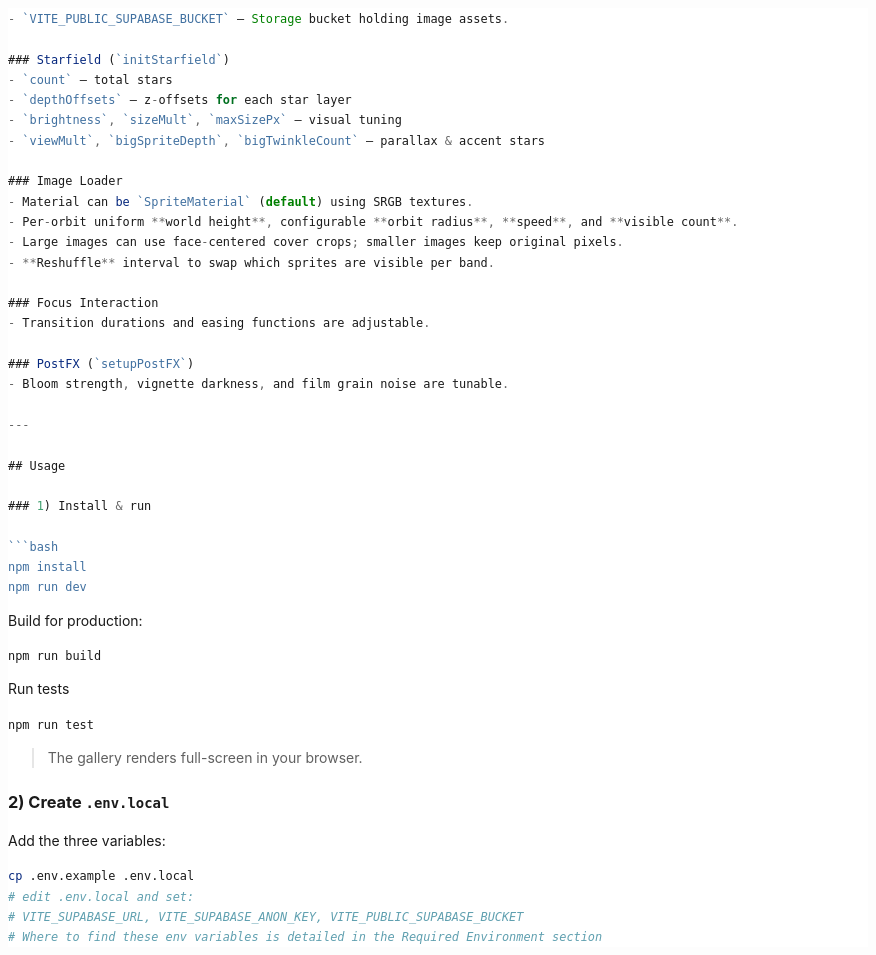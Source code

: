 ```ts
- `VITE_PUBLIC_SUPABASE_BUCKET` – Storage bucket holding image assets.

### Starfield (`initStarfield`)
- `count` – total stars  
- `depthOffsets` – z-offsets for each star layer  
- `brightness`, `sizeMult`, `maxSizePx` – visual tuning  
- `viewMult`, `bigSpriteDepth`, `bigTwinkleCount` – parallax & accent stars

### Image Loader
- Material can be `SpriteMaterial` (default) using SRGB textures.
- Per-orbit uniform **world height**, configurable **orbit radius**, **speed**, and **visible count**.
- Large images can use face-centered cover crops; smaller images keep original pixels.
- **Reshuffle** interval to swap which sprites are visible per band.

### Focus Interaction
- Transition durations and easing functions are adjustable.

### PostFX (`setupPostFX`)
- Bloom strength, vignette darkness, and film grain noise are tunable.

---

## Usage

### 1) Install & run

```bash
npm install
npm run dev
```

Build for production:

```bash
npm run build
```

Run tests

```bash
npm run test
```

> The gallery renders full-screen in your browser.

### 2) Create `.env.local`

Add the three variables:

```bash
cp .env.example .env.local
# edit .env.local and set:
# VITE_SUPABASE_URL, VITE_SUPABASE_ANON_KEY, VITE_PUBLIC_SUPABASE_BUCKET
# Where to find these env variables is detailed in the Required Environment section
```
